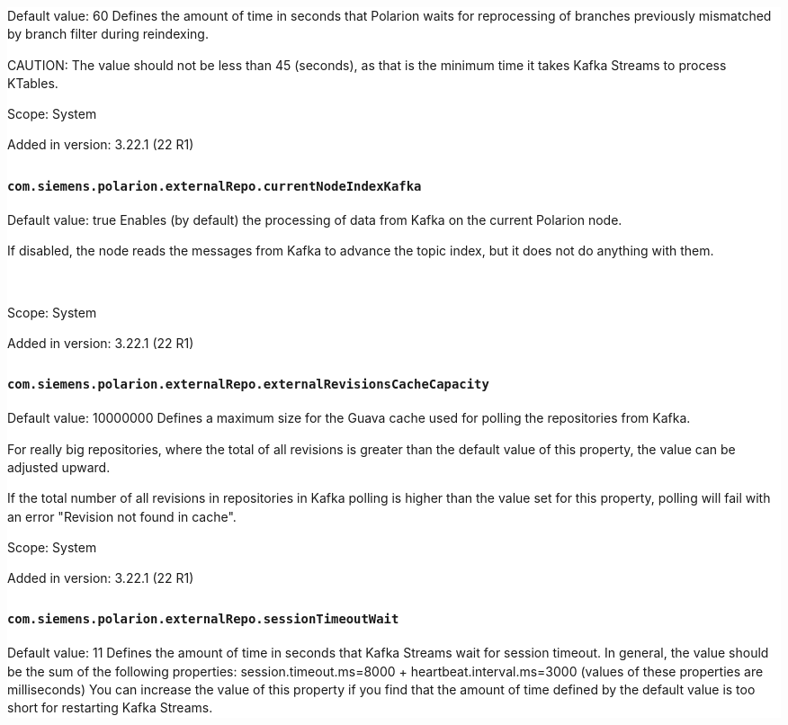 Default value: 60
Defines the amount of time in seconds that Polarion waits for reprocessing of branches previously mismatched by branch filter during
reindexing.

CAUTION: The value should not be less than 45 (seconds), as that is the minimum time it takes Kafka Streams to process KTables.

Scope: System

Added in version: 3.22.1 (22 R1)


### `com.siemens.polarion.externalRepo.currentNodeIndexKafka`

Default value: true
Enables (by default) the processing of data from Kafka on the current Polarion node.

If disabled, the node reads the messages from Kafka to advance the topic index, but it does not do anything with them.

​

Scope: System

Added in version: 3.22.1 (22 R1)


### `com.siemens.polarion.externalRepo.externalRevisionsCacheCapacity`

Default value: 10000000
Defines a maximum size for the Guava cache used for polling the repositories from Kafka.

For really big repositories, where the total of all revisions is greater than the default value of this property, the value can be adjusted
upward.

If the total number of all revisions in repositories in Kafka polling is higher than the value set for this property, polling will fail with an error
"Revision not found in cache".

Scope: System

Added in version: 3.22.1 (22 R1)


### `com.siemens.polarion.externalRepo.sessionTimeoutWait`

Default value: 11
Defines the amount of time in seconds that Kafka Streams wait for session timeout. In general, the value should be the sum of the
following properties:
session.timeout.ms=8000 + heartbeat.interval.ms=3000 (values of these properties are milliseconds)
You can increase the value of this property if you find that the amount of time defined by the default value is too short for restarting
Kafka Streams.
